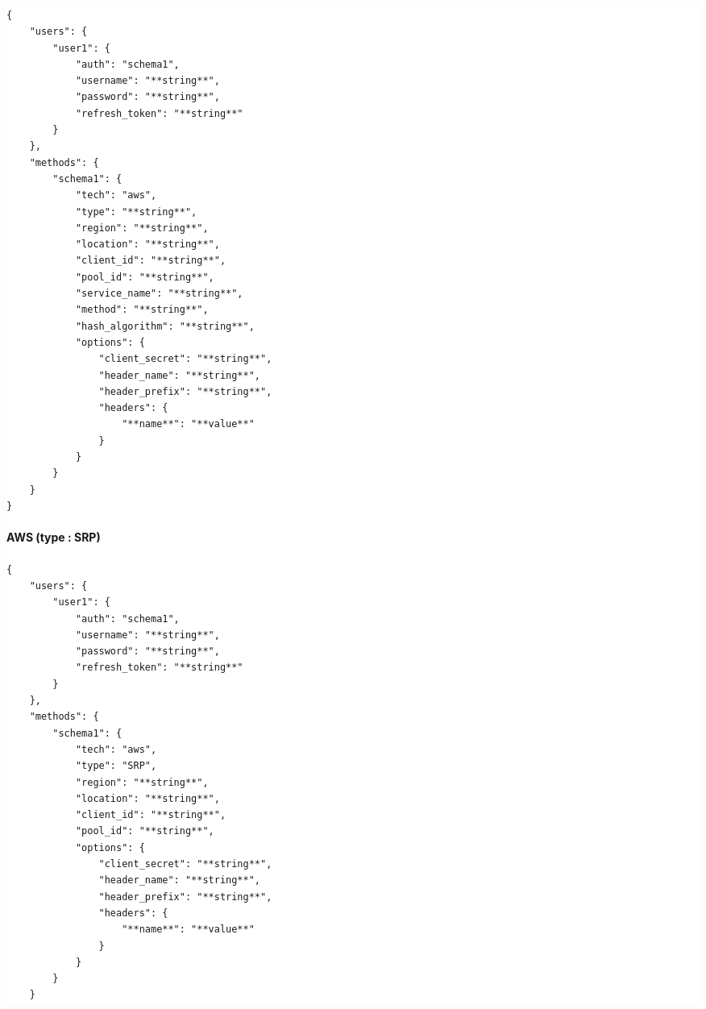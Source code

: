 ```
{
    "users": {
        "user1": {
            "auth": "schema1",
            "username": "**string**",
            "password": "**string**",
            "refresh_token": "**string**"
        }
    },
    "methods": {
        "schema1": {
            "tech": "aws",
            "type": "**string**",
            "region": "**string**",
            "location": "**string**",
            "client_id": "**string**",
            "pool_id": "**string**",
            "service_name": "**string**",
            "method": "**string**",
            "hash_algorithm": "**string**",
            "options": {
                "client_secret": "**string**",
                "header_name": "**string**",
                "header_prefix": "**string**",
                "headers": {
                    "**name**": "**value**"
                }
            }
        }
    }
}
```



#### AWS (type : SRP)

```
{
    "users": {
        "user1": {
            "auth": "schema1",
            "username": "**string**",
            "password": "**string**",
            "refresh_token": "**string**"
        }
    },
    "methods": {
        "schema1": {
            "tech": "aws",
            "type": "SRP",
            "region": "**string**",
            "location": "**string**",
            "client_id": "**string**",
            "pool_id": "**string**",
            "options": {
                "client_secret": "**string**",
                "header_name": "**string**",
                "header_prefix": "**string**",
                "headers": {
                    "**name**": "**value**"
                }
            }
        }
    }
```